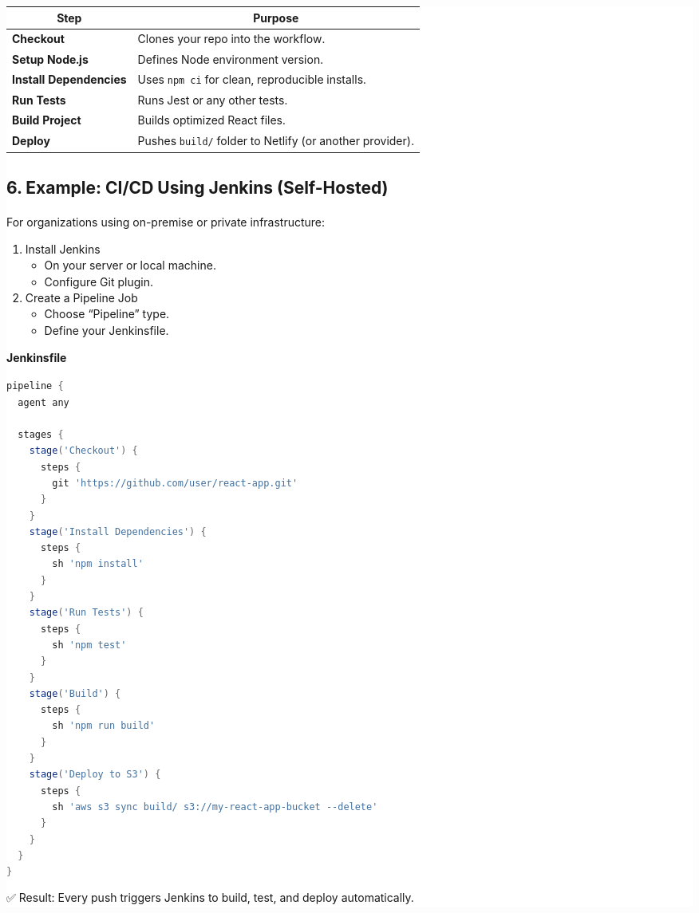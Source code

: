| Step                     | Purpose                                                  |
| ------------------------ | -------------------------------------------------------- |
| **Checkout**             | Clones your repo into the workflow.                      |
| **Setup Node.js**        | Defines Node environment version.                        |
| **Install Dependencies** | Uses `npm ci` for clean, reproducible installs.          |
| **Run Tests**            | Runs Jest or any other tests.                            |
| **Build Project**        | Builds optimized React files.                            |
| **Deploy**               | Pushes `build/` folder to Netlify (or another provider). |

## 6. Example: CI/CD Using Jenkins (Self-Hosted)
For organizations using on-premise or private infrastructure:
  1. Install Jenkins
     - On your server or local machine.
     - Configure Git plugin.
  2. Create a Pipeline Job
     - Choose “Pipeline” type.
     - Define your Jenkinsfile.

**Jenkinsfile**
```groovy
pipeline {
  agent any

  stages {
    stage('Checkout') {
      steps {
        git 'https://github.com/user/react-app.git'
      }
    }
    stage('Install Dependencies') {
      steps {
        sh 'npm install'
      }
    }
    stage('Run Tests') {
      steps {
        sh 'npm test'
      }
    }
    stage('Build') {
      steps {
        sh 'npm run build'
      }
    }
    stage('Deploy to S3') {
      steps {
        sh 'aws s3 sync build/ s3://my-react-app-bucket --delete'
      }
    }
  }
}
```
✅ Result: Every push triggers Jenkins to build, test, and deploy automatically.
